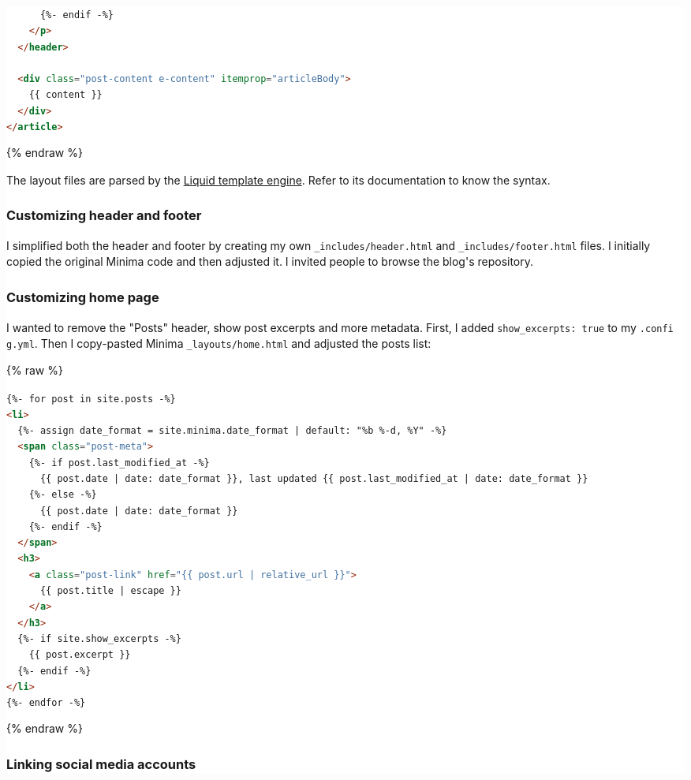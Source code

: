 ```html
      {%- endif -%}
    </p>
  </header>

  <div class="post-content e-content" itemprop="articleBody">
    {{ content }}
  </div>
</article>
```
{% endraw %}

The layout files are parsed by the [Liquid template engine](https://shopify.github.io/liquid/). Refer to its documentation to know the syntax.

### Customizing header and footer

I simplified both the header and footer by creating my own `_includes/header.html` and `_includes/footer.html` files. I initially copied the original Minima code and then adjusted it. I invited people to browse the blog's repository.

### Customizing home page

I wanted to remove the "Posts" header, show post excerpts and more metadata. First, I added `show_excerpts: true` to my `.config.yml`. Then I copy-pasted Minima `_layouts/home.html` and adjusted the posts list:

{% raw %}
```html
{%- for post in site.posts -%}
<li>
  {%- assign date_format = site.minima.date_format | default: "%b %-d, %Y" -%}
  <span class="post-meta">
    {%- if post.last_modified_at -%}
      {{ post.date | date: date_format }}, last updated {{ post.last_modified_at | date: date_format }}
    {%- else -%}
      {{ post.date | date: date_format }}
    {%- endif -%}
  </span>
  <h3>
    <a class="post-link" href="{{ post.url | relative_url }}">
      {{ post.title | escape }}
    </a>
  </h3>
  {%- if site.show_excerpts -%}
    {{ post.excerpt }}
  {%- endif -%}
</li>
{%- endfor -%}
```
{% endraw %}

### Linking social media accounts
